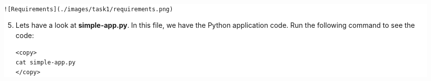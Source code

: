     ![Requirements](./images/task1/requirements.png)

5. Lets have a look at **simple-app.py**. In this file, we have the Python application code. Run the following command to see the code:

    ````
    <copy>
    cat simple-app.py
    </copy>
    ````
